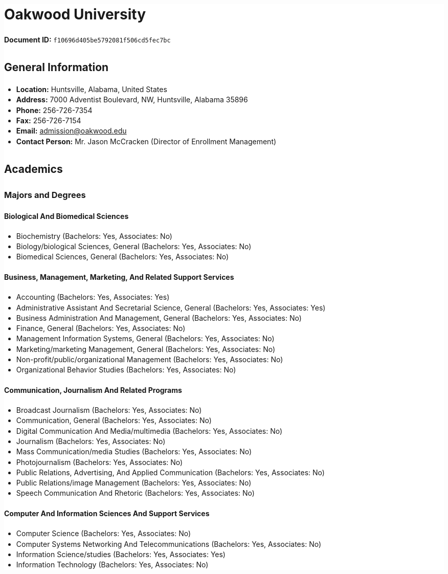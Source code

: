 # Oakwood University

**Document ID:** `f10696d405be5792081f506cd5fec7bc`

## General Information

- **Location:** Huntsville, Alabama, United States
- **Address:** 7000 Adventist Boulevard, NW, Huntsville, Alabama 35896
- **Phone:** 256-726-7354
- **Fax:** 256-726-7154
- **Email:** admission@oakwood.edu
- **Contact Person:** Mr. Jason McCracken (Director of Enrollment Management)

## Academics

### Majors and Degrees

#### Biological And Biomedical Sciences

- Biochemistry (Bachelors: Yes, Associates: No)
- Biology/biological Sciences, General (Bachelors: Yes, Associates: No)
- Biomedical Sciences, General (Bachelors: Yes, Associates: No)

#### Business, Management, Marketing, And Related Support Services

- Accounting (Bachelors: Yes, Associates: Yes)
- Administrative Assistant And Secretarial Science, General (Bachelors: Yes, Associates: Yes)
- Business Administration And Management, General (Bachelors: Yes, Associates: No)
- Finance, General (Bachelors: Yes, Associates: No)
- Management Information Systems, General (Bachelors: Yes, Associates: No)
- Marketing/marketing Management, General (Bachelors: Yes, Associates: No)
- Non-profit/public/organizational Management (Bachelors: Yes, Associates: No)
- Organizational Behavior Studies (Bachelors: Yes, Associates: No)

#### Communication, Journalism And Related Programs

- Broadcast Journalism (Bachelors: Yes, Associates: No)
- Communication, General (Bachelors: Yes, Associates: No)
- Digital Communication And Media/multimedia (Bachelors: Yes, Associates: No)
- Journalism (Bachelors: Yes, Associates: No)
- Mass Communication/media Studies (Bachelors: Yes, Associates: No)
- Photojournalism (Bachelors: Yes, Associates: No)
- Public Relations, Advertising, And Applied Communication (Bachelors: Yes, Associates: No)
- Public Relations/image Management (Bachelors: Yes, Associates: No)
- Speech Communication And Rhetoric (Bachelors: Yes, Associates: No)

#### Computer And Information Sciences And Support Services

- Computer Science (Bachelors: Yes, Associates: No)
- Computer Systems Networking And Telecommunications (Bachelors: Yes, Associates: No)
- Information Science/studies (Bachelors: Yes, Associates: Yes)
- Information Technology (Bachelors: Yes, Associates: No)
